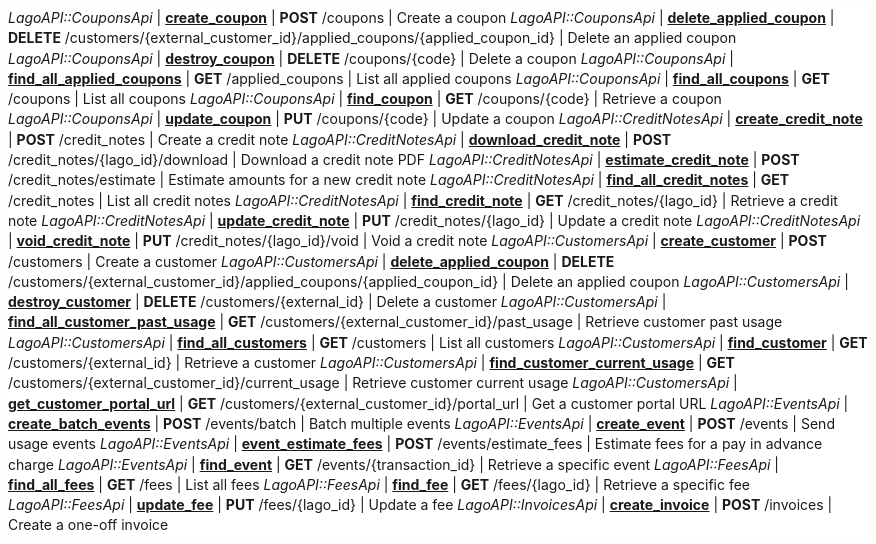 *LagoAPI::CouponsApi* | [**create_coupon**](docs/CouponsApi.md#create_coupon) | **POST** /coupons | Create a coupon
*LagoAPI::CouponsApi* | [**delete_applied_coupon**](docs/CouponsApi.md#delete_applied_coupon) | **DELETE** /customers/{external_customer_id}/applied_coupons/{applied_coupon_id} | Delete an applied coupon
*LagoAPI::CouponsApi* | [**destroy_coupon**](docs/CouponsApi.md#destroy_coupon) | **DELETE** /coupons/{code} | Delete a coupon
*LagoAPI::CouponsApi* | [**find_all_applied_coupons**](docs/CouponsApi.md#find_all_applied_coupons) | **GET** /applied_coupons | List all applied coupons
*LagoAPI::CouponsApi* | [**find_all_coupons**](docs/CouponsApi.md#find_all_coupons) | **GET** /coupons | List all coupons
*LagoAPI::CouponsApi* | [**find_coupon**](docs/CouponsApi.md#find_coupon) | **GET** /coupons/{code} | Retrieve a coupon
*LagoAPI::CouponsApi* | [**update_coupon**](docs/CouponsApi.md#update_coupon) | **PUT** /coupons/{code} | Update a coupon
*LagoAPI::CreditNotesApi* | [**create_credit_note**](docs/CreditNotesApi.md#create_credit_note) | **POST** /credit_notes | Create a credit note
*LagoAPI::CreditNotesApi* | [**download_credit_note**](docs/CreditNotesApi.md#download_credit_note) | **POST** /credit_notes/{lago_id}/download | Download a credit note PDF
*LagoAPI::CreditNotesApi* | [**estimate_credit_note**](docs/CreditNotesApi.md#estimate_credit_note) | **POST** /credit_notes/estimate | Estimate amounts for a new credit note
*LagoAPI::CreditNotesApi* | [**find_all_credit_notes**](docs/CreditNotesApi.md#find_all_credit_notes) | **GET** /credit_notes | List all credit notes
*LagoAPI::CreditNotesApi* | [**find_credit_note**](docs/CreditNotesApi.md#find_credit_note) | **GET** /credit_notes/{lago_id} | Retrieve a credit note
*LagoAPI::CreditNotesApi* | [**update_credit_note**](docs/CreditNotesApi.md#update_credit_note) | **PUT** /credit_notes/{lago_id} | Update a credit note
*LagoAPI::CreditNotesApi* | [**void_credit_note**](docs/CreditNotesApi.md#void_credit_note) | **PUT** /credit_notes/{lago_id}/void | Void a credit note
*LagoAPI::CustomersApi* | [**create_customer**](docs/CustomersApi.md#create_customer) | **POST** /customers | Create a customer
*LagoAPI::CustomersApi* | [**delete_applied_coupon**](docs/CustomersApi.md#delete_applied_coupon) | **DELETE** /customers/{external_customer_id}/applied_coupons/{applied_coupon_id} | Delete an applied coupon
*LagoAPI::CustomersApi* | [**destroy_customer**](docs/CustomersApi.md#destroy_customer) | **DELETE** /customers/{external_id} | Delete a customer
*LagoAPI::CustomersApi* | [**find_all_customer_past_usage**](docs/CustomersApi.md#find_all_customer_past_usage) | **GET** /customers/{external_customer_id}/past_usage | Retrieve customer past usage
*LagoAPI::CustomersApi* | [**find_all_customers**](docs/CustomersApi.md#find_all_customers) | **GET** /customers | List all customers
*LagoAPI::CustomersApi* | [**find_customer**](docs/CustomersApi.md#find_customer) | **GET** /customers/{external_id} | Retrieve a customer
*LagoAPI::CustomersApi* | [**find_customer_current_usage**](docs/CustomersApi.md#find_customer_current_usage) | **GET** /customers/{external_customer_id}/current_usage | Retrieve customer current usage
*LagoAPI::CustomersApi* | [**get_customer_portal_url**](docs/CustomersApi.md#get_customer_portal_url) | **GET** /customers/{external_customer_id}/portal_url | Get a customer portal URL
*LagoAPI::EventsApi* | [**create_batch_events**](docs/EventsApi.md#create_batch_events) | **POST** /events/batch | Batch multiple events
*LagoAPI::EventsApi* | [**create_event**](docs/EventsApi.md#create_event) | **POST** /events | Send usage events
*LagoAPI::EventsApi* | [**event_estimate_fees**](docs/EventsApi.md#event_estimate_fees) | **POST** /events/estimate_fees | Estimate fees for a pay in advance charge
*LagoAPI::EventsApi* | [**find_event**](docs/EventsApi.md#find_event) | **GET** /events/{transaction_id} | Retrieve a specific event
*LagoAPI::FeesApi* | [**find_all_fees**](docs/FeesApi.md#find_all_fees) | **GET** /fees | List all fees
*LagoAPI::FeesApi* | [**find_fee**](docs/FeesApi.md#find_fee) | **GET** /fees/{lago_id} | Retrieve a specific fee
*LagoAPI::FeesApi* | [**update_fee**](docs/FeesApi.md#update_fee) | **PUT** /fees/{lago_id} | Update a fee
*LagoAPI::InvoicesApi* | [**create_invoice**](docs/InvoicesApi.md#create_invoice) | **POST** /invoices | Create a one-off invoice